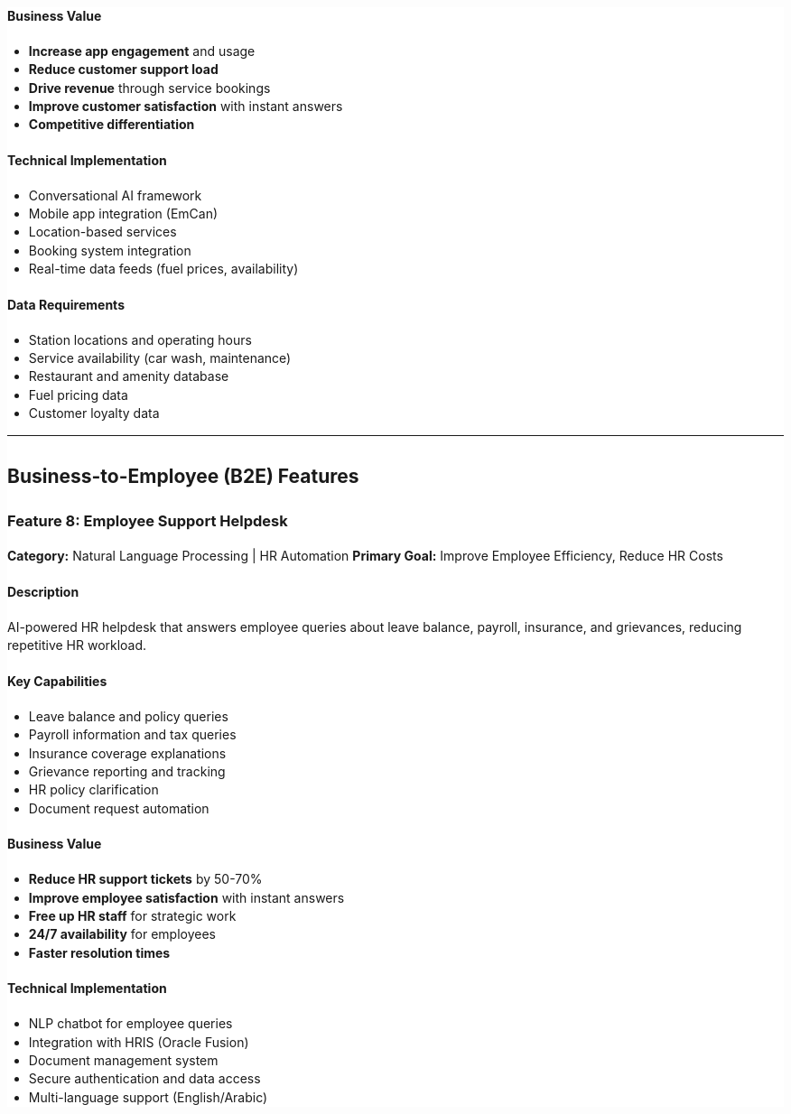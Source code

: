 #### Business Value
- **Increase app engagement** and usage
- **Reduce customer support load**
- **Drive revenue** through service bookings
- **Improve customer satisfaction** with instant answers
- **Competitive differentiation**

#### Technical Implementation
- Conversational AI framework
- Mobile app integration (EmCan)
- Location-based services
- Booking system integration
- Real-time data feeds (fuel prices, availability)

#### Data Requirements
- Station locations and operating hours
- Service availability (car wash, maintenance)
- Restaurant and amenity database
- Fuel pricing data
- Customer loyalty data

---

## Business-to-Employee (B2E) Features

### Feature 8: Employee Support Helpdesk

**Category:** Natural Language Processing | HR Automation
**Primary Goal:** Improve Employee Efficiency, Reduce HR Costs

#### Description
AI-powered HR helpdesk that answers employee queries about leave balance, payroll, insurance, and grievances, reducing repetitive HR workload.

#### Key Capabilities
- Leave balance and policy queries
- Payroll information and tax queries
- Insurance coverage explanations
- Grievance reporting and tracking
- HR policy clarification
- Document request automation

#### Business Value
- **Reduce HR support tickets** by 50-70%
- **Improve employee satisfaction** with instant answers
- **Free up HR staff** for strategic work
- **24/7 availability** for employees
- **Faster resolution times**

#### Technical Implementation
- NLP chatbot for employee queries
- Integration with HRIS (Oracle Fusion)
- Document management system
- Secure authentication and data access
- Multi-language support (English/Arabic)
